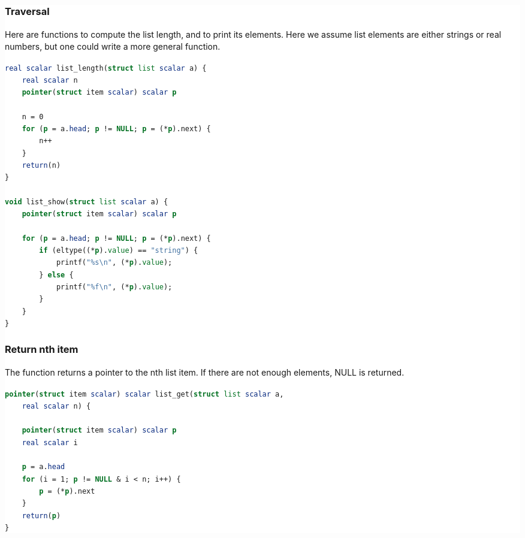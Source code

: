 

###  Traversal


Here are functions to compute the list length, and to print its elements. Here we assume list elements are either strings or real numbers, but one could write a more general function.


```stata
real scalar list_length(struct list scalar a) {
	real scalar n
	pointer(struct item scalar) scalar p

	n = 0
	for (p = a.head; p != NULL; p = (*p).next) {
		n++
	}
	return(n)
}

void list_show(struct list scalar a) {
	pointer(struct item scalar) scalar p

	for (p = a.head; p != NULL; p = (*p).next) {
		if (eltype((*p).value) == "string") {
			printf("%s\n", (*p).value);
		} else {
			printf("%f\n", (*p).value);
		}
	}
}
```



###  Return nth item

The function returns a pointer to the nth list item. If there are not enough elements, NULL is returned.


```stata
pointer(struct item scalar) scalar list_get(struct list scalar a,
	real scalar n) {

	pointer(struct item scalar) scalar p
	real scalar i

	p = a.head
	for (i = 1; p != NULL & i < n; i++) {
		p = (*p).next
	}
	return(p)
}
```
